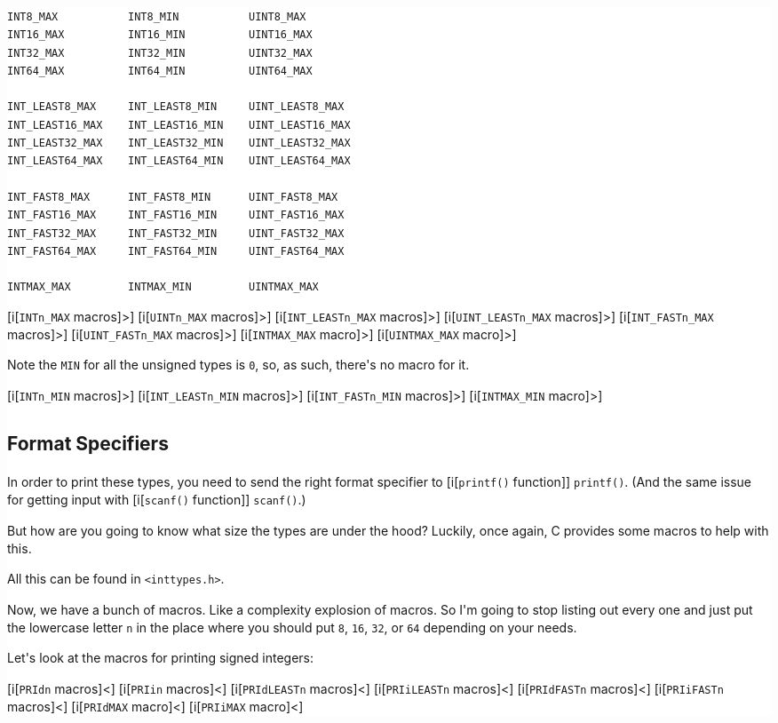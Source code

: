 ``` {.c}
INT8_MAX           INT8_MIN           UINT8_MAX
INT16_MAX          INT16_MIN          UINT16_MAX
INT32_MAX          INT32_MIN          UINT32_MAX
INT64_MAX          INT64_MIN          UINT64_MAX

INT_LEAST8_MAX     INT_LEAST8_MIN     UINT_LEAST8_MAX
INT_LEAST16_MAX    INT_LEAST16_MIN    UINT_LEAST16_MAX
INT_LEAST32_MAX    INT_LEAST32_MIN    UINT_LEAST32_MAX
INT_LEAST64_MAX    INT_LEAST64_MIN    UINT_LEAST64_MAX

INT_FAST8_MAX      INT_FAST8_MIN      UINT_FAST8_MAX
INT_FAST16_MAX     INT_FAST16_MIN     UINT_FAST16_MAX
INT_FAST32_MAX     INT_FAST32_MIN     UINT_FAST32_MAX
INT_FAST64_MAX     INT_FAST64_MIN     UINT_FAST64_MAX

INTMAX_MAX         INTMAX_MIN         UINTMAX_MAX
```

[i[`INTn_MAX` macros]>]
[i[`UINTn_MAX` macros]>]
[i[`INT_LEASTn_MAX` macros]>]
[i[`UINT_LEASTn_MAX` macros]>]
[i[`INT_FASTn_MAX` macros]>]
[i[`UINT_FASTn_MAX` macros]>]
[i[`INTMAX_MAX` macro]>]
[i[`UINTMAX_MAX` macro]>]

Note the `MIN` for all the unsigned types is `0`, so, as such, there's
no macro for it.

[i[`INTn_MIN` macros]>]
[i[`INT_LEASTn_MIN` macros]>]
[i[`INT_FASTn_MIN` macros]>]
[i[`INTMAX_MIN` macro]>]

## Format Specifiers

In order to print these types, you need to send the right format
specifier to [i[`printf()` function]] `printf()`. (And the same issue
for getting input with [i[`scanf()` function]] `scanf()`.)

But how are you going to know what size the types are under the hood?
Luckily, once again, C provides some macros to help with this.

All this can be found in `<inttypes.h>`.

Now, we have a bunch of macros. Like a complexity explosion of macros.
So I'm going to stop listing out every one and just put the lowercase
letter `n` in the place where you should put `8`, `16`, `32`, or `64`
depending on your needs.

Let's look at the macros for printing signed integers:

[i[`PRIdn` macros]<]
[i[`PRIin` macros]<]
[i[`PRIdLEASTn` macros]<]
[i[`PRIiLEASTn` macros]<]
[i[`PRIdFASTn` macros]<]
[i[`PRIiFASTn` macros]<]
[i[`PRIdMAX` macro]<]
[i[`PRIiMAX` macro]<]


[^4582]: Some architectures have different sized data that the CPU and